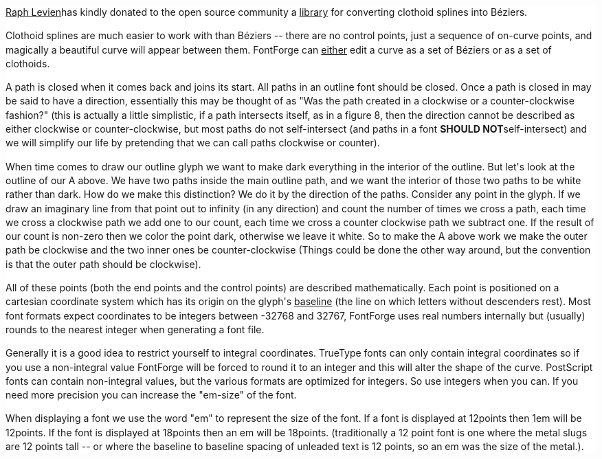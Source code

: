 [Raph Levien](http://www.levien.com/)has kindly donated to the open
source community a [library](http://libspiro.sf.net/) for converting
clothoid splines into Béziers.

Clothoid splines are much easier to work with than Béziers -- there are
no control points, just a sequence of on-curve points, and magically a
beautiful curve will appear between them. FontForge can
[either](charview.html#spiro-mode) edit a curve as a set of Béziers or
as a set of clothoids.

A path is closed when it comes back and joins its start. All paths in an
outline font should be closed. Once a path is closed in may be said to
have a direction, essentially this may be thought of as "Was the path
created in a clockwise or a counter-clockwise fashion?" (this is
actually a little simplistic, if a path intersects itself, as in a
figure 8, then the direction cannot be described as either clockwise or
counter-clockwise, but most paths do not self-intersect (and paths in a
font **SHOULD NOT**self-intersect) and we will simplify our life by
pretending that we can call paths clockwise or counter).

When time comes to draw our outline glyph we want to make dark
everything in the interior of the outline. But let's look at the outline
of our A above. We have two paths inside the main outline path, and we
want the interior of those two paths to be white rather than dark. How
do we make this distinction? We do it by the direction of the paths.
Consider any point in the glyph. If we draw an imaginary line from that
point out to infinity (in any direction) and count the number of times
we cross a path, each time we cross a clockwise path we add one to our
count, each time we cross a counter clockwise path we subtract one. If
the result of our count is non-zero then we color the point dark,
otherwise we leave it white. So to make the A above work we make the
outer path be clockwise and the two inner ones be counter-clockwise
(Things could be done the other way around, but the convention is that
the outer path should be clockwise).

All of these points (both the end points and the control points) are
described mathematically. Each point is positioned on a cartesian
coordinate system which has its origin on the glyph's
[baseline](#Baseline) (the line on which letters without descenders
rest). Most font formats expect coordinates to be integers between
-32768 and 32767, FontForge uses real numbers internally but (usually)
rounds to the nearest integer when generating a font file.

Generally it is a good idea to restrict yourself to integral
coordinates. TrueType fonts can only contain integral coordinates so if
you use a non-integral value FontForge will be forced to round it to an
integer and this will alter the shape of the curve. PostScript fonts can
contain non-integral values, but the various formats are optimized for
integers. So use integers when you can. If you need more precision you
can increase the "em-size" of the font.

When displaying a font we use the word "em" to represent the size of the
font. If a font is displayed at 12points then 1em will be 12points. If
the font is displayed at 18points then an em will be 18points.
(traditionally a 12 point font is one where the metal slugs are 12
points tall -- or where the baseline to baseline spacing of unleaded
text is 12 points, so an em was the size of the metal.).
